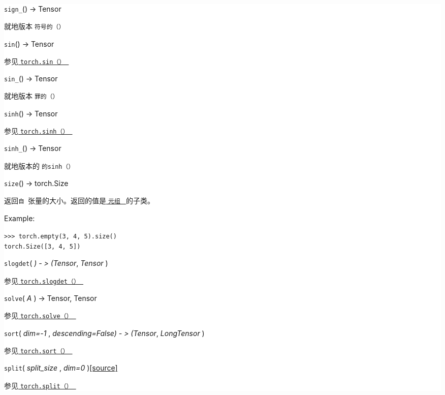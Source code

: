 `sign_`() → Tensor

    

就地版本 `符号的（） `

`sin`() → Tensor

    

参见[ `torch.sin（） `](torch.html#torch.sin "torch.sin")

`sin_`() → Tensor

    

就地版本 `罪的（） `

`sinh`() → Tensor

    

参见[ `torch.sinh（） `](torch.html#torch.sinh "torch.sinh")

`sinh_`() → Tensor

    

就地版本的 `的sinh（） `

`size`() → torch.Size

    

返回`自 `张量的大小。返回的值是[ `元组 `
](https://docs.python.org/3/library/stdtypes.html#tuple "\(in Python
v3.7\)")的子类。

Example:

    
    
    >>> torch.empty(3, 4, 5).size()
    torch.Size([3, 4, 5])
    

`slogdet`( _) - > (Tensor_, _Tensor_ )

    

参见[ `torch.slogdet（） `](torch.html#torch.slogdet "torch.slogdet")

`solve`( _A_ ) → Tensor, Tensor

    

参见[ `torch.solve（） `](torch.html#torch.solve "torch.solve")

`sort`( _dim=-1_ , _descending=False) - > (Tensor_, _LongTensor_ )

    

参见[ `torch.sort（） `](torch.html#torch.sort "torch.sort")

`split`( _split_size_ , _dim=0_
)[[source]](_modules/torch/tensor.html#Tensor.split)

    

参见[ `torch.split（） `](torch.html#torch.split "torch.split")
